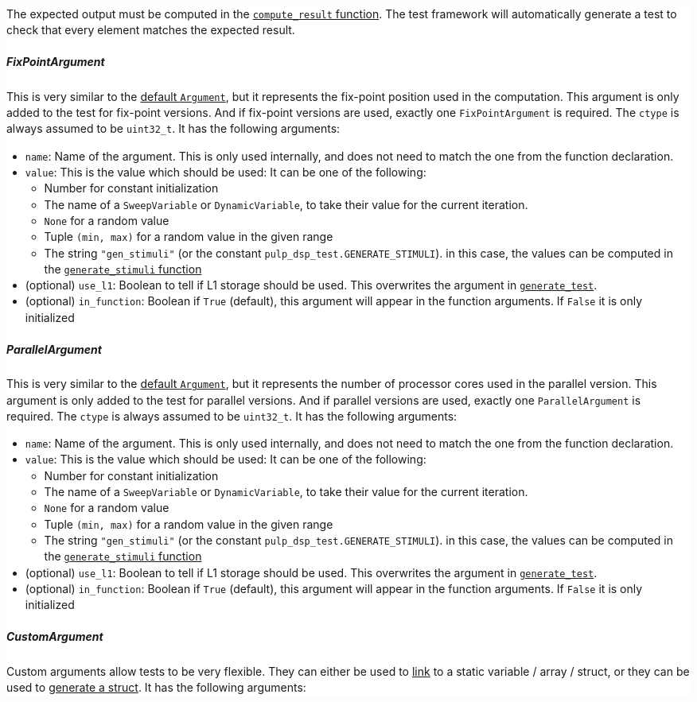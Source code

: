 The expected output must be computed in the [`compute_result` function](#compute_result). The test framework will automatically generate a test to check that every element matches the expected result.

##### FixPointArgument

This is very similar to the [default `Argument`](#default-argument), but it represents the fix-point position used in the computation. This argument is only added to the test for fix-point versions. And if fix-point versions are used, exactly one `FixPointArgument` is required. The `ctype` is always assumed to be `uint32_t`. It has the following arguments:

- `name`: Name of the argument. This is only used internally, and does not need to match the one from the function declaration.
- `value`: This is the value which should be used: It can be one of the following:
  - Number for constant initialization
  - The name of a `SweepVariable` or `DynamicVariable`, to take their value for the current iteration.
  - `None` for a random value
  - Tuple `(min, max)` for a random value in the given range
  - The string `"gen_stimuli"` (or the constant `pulp_dsp_test.GENERATE_STIMULI`). in this case, the values can be computed in the [`generate_stimuli` function](#generate_stimuli)
- (optional) `use_l1`: Boolean to tell if L1 storage should be used. This overwrites the argument in [`generate_test`](#generate_test).
- (optional) `in_function`: Boolean if `True` (default), this argument will appear in the function arguments. If `False` it is only initialized

##### ParallelArgument

This is very similar to the [default `Argument`](#default-argument), but it represents the number of processor cores used in the parallel version. This argument is only added to the test for parallel versions. And if parallel versions are used, exactly one `ParallelArgument` is required. The `ctype` is always assumed to be `uint32_t`. It has the following arguments:

- `name`: Name of the argument. This is only used internally, and does not need to match the one from the function declaration.
- `value`: This is the value which should be used: It can be one of the following:
  - Number for constant initialization
  - The name of a `SweepVariable` or `DynamicVariable`, to take their value for the current iteration.
  - `None` for a random value
  - Tuple `(min, max)` for a random value in the given range
  - The string `"gen_stimuli"` (or the constant `pulp_dsp_test.GENERATE_STIMULI`). in this case, the values can be computed in the [`generate_stimuli` function](#generate_stimuli)
- (optional) `use_l1`: Boolean to tell if L1 storage should be used. This overwrites the argument in [`generate_test`](#generate_test).
- (optional) `in_function`: Boolean if `True` (default), this argument will appear in the function arguments. If `False` it is only initialized

##### CustomArgument

Custom arguments allow tests to be very flexible. They can either be used to [link](#link-to-static-struct) to a static variable / array / struct, or they can be used to [generate a struct](#generating-structs). It has the following arguments:
